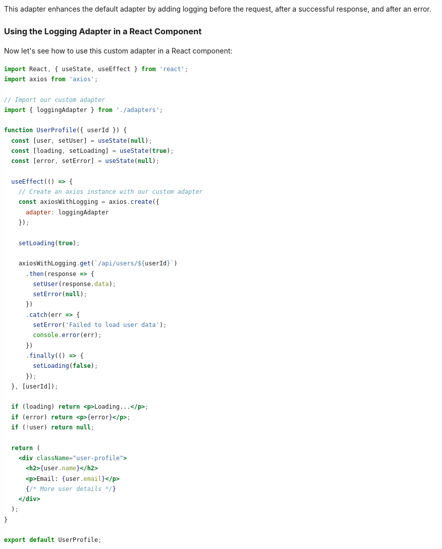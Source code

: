 This adapter enhances the default adapter by adding logging before the request, after a successful response, and after an error.

### Using the Logging Adapter in a React Component

Now let's see how to use this custom adapter in a React component:

```jsx
import React, { useState, useEffect } from 'react';
import axios from 'axios';

// Import our custom adapter
import { loggingAdapter } from './adapters';

function UserProfile({ userId }) {
  const [user, setUser] = useState(null);
  const [loading, setLoading] = useState(true);
  const [error, setError] = useState(null);
  
  useEffect(() => {
    // Create an axios instance with our custom adapter
    const axiosWithLogging = axios.create({
      adapter: loggingAdapter
    });
  
    setLoading(true);
  
    axiosWithLogging.get(`/api/users/${userId}`)
      .then(response => {
        setUser(response.data);
        setError(null);
      })
      .catch(err => {
        setError('Failed to load user data');
        console.error(err);
      })
      .finally(() => {
        setLoading(false);
      });
  }, [userId]);
  
  if (loading) return <p>Loading...</p>;
  if (error) return <p>{error}</p>;
  if (!user) return null;
  
  return (
    <div className="user-profile">
      <h2>{user.name}</h2>
      <p>Email: {user.email}</p>
      {/* More user details */}
    </div>
  );
}

export default UserProfile;
```
